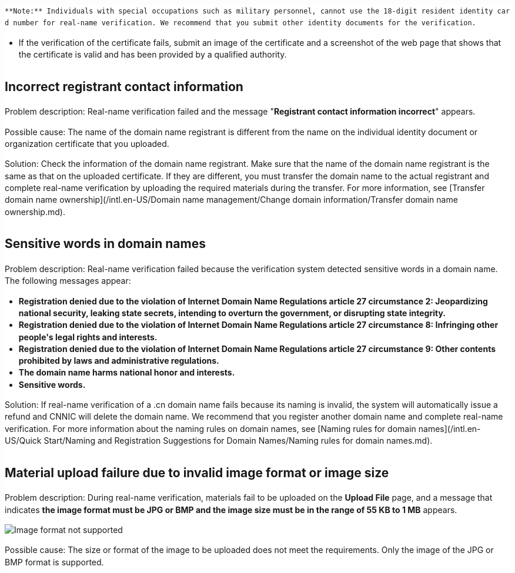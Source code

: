     **Note:** Individuals with special occupations such as military personnel, cannot use the 18-digit resident identity card number for real-name verification. We recommend that you submit other identity documents for the verification.

-   If the verification of the certificate fails, submit an image of the certificate and a screenshot of the web page that shows that the certificate is valid and has been provided by a qualified authority.

## Incorrect registrant contact information

Problem description: Real-name verification failed and the message "**Registrant contact information incorrect**" appears.

Possible cause: The name of the domain name registrant is different from the name on the individual identity document or organization certificate that you uploaded.

Solution: Check the information of the domain name registrant. Make sure that the name of the domain name registrant is the same as that on the uploaded certificate. If they are different, you must transfer the domain name to the actual registrant and complete real-name verification by uploading the required materials during the transfer. For more information, see [Transfer domain name ownership](/intl.en-US/Domain name management/Change domain information/Transfer domain name ownership.md).

## Sensitive words in domain names

Problem description: Real-name verification failed because the verification system detected sensitive words in a domain name. The following messages appear:

-   **Registration denied due to the violation of Internet Domain Name Regulations article 27 circumstance 2: Jeopardizing national security, leaking state secrets, intending to overturn the government, or disrupting state integrity.**
-   **Registration denied due to the violation of Internet Domain Name Regulations article 27 circumstance 8: Infringing other people's legal rights and interests.**
-   **Registration denied due to the violation of Internet Domain Name Regulations article 27 circumstance 9: Other contents prohibited by laws and administrative regulations.**
-   **The domain name harms national honor and interests.**
-   **Sensitive words.**

Solution: If real-name verification of a .cn domain name fails because its naming is invalid, the system will automatically issue a refund and CNNIC will delete the domain name. We recommend that you register another domain name and complete real-name verification. For more information about the naming rules on domain names, see [Naming rules for domain names](/intl.en-US/Quick Start/Naming and Registration Suggestions for Domain Names/Naming rules for domain names.md).

## Material upload failure due to invalid image format or image size

Problem description: During real-name verification, materials fail to be uploaded on the **Upload File** page, and a message that indicates **the image format must be JPG or BMP and the image size must be in the range of 55 KB to 1 MB** appears.

![Image format not supported](../images/p175256.png)

Possible cause: The size or format of the image to be uploaded does not meet the requirements. Only the image of the JPG or BMP format is supported.
